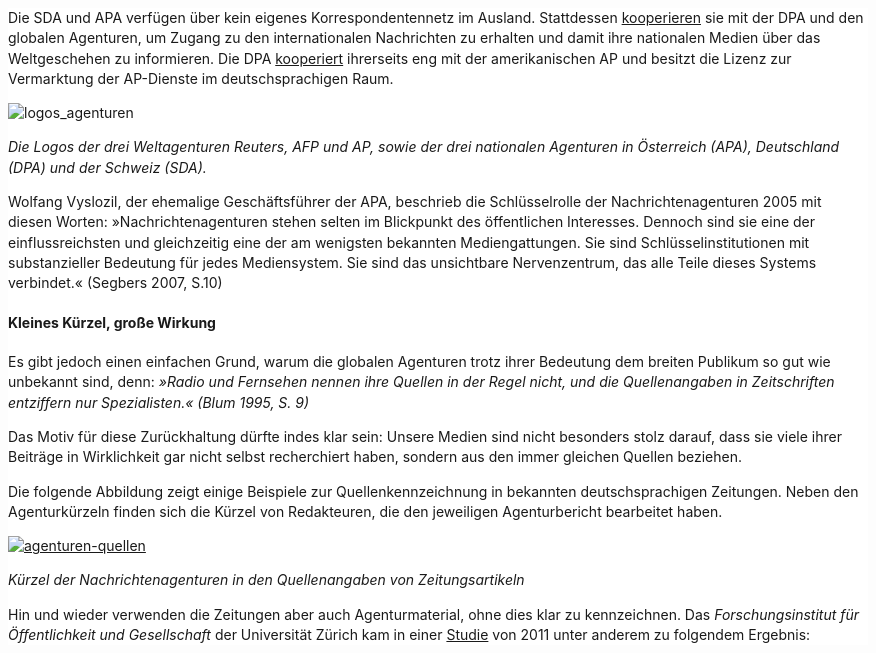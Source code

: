 Die SDA und APA verfügen über kein eigenes Korrespondentennetz im
Ausland. Stattdessen
[kooperieren](https://web.archive.org/web/20170425121815/http://www.sda.ch/de/dienste/unternehmen-ohne-verlag/internationale-kooperationen)
sie mit der DPA und den globalen Agenturen, um Zugang zu den
internationalen Nachrichten zu erhalten und damit ihre nationalen Medien
über das Weltgeschehen zu informieren. Die DPA
[kooperiert](https://www.presseportal.de/pm/8218/2363699) ihrerseits eng
mit der amerikanischen AP und besitzt die Lizenz zur Vermarktung der
AP-Dienste im deutsch­sprachigen
Raum.

![logos\_agenturen](https://swprs.files.wordpress.com/2017/01/logos_agenturen.png?w=600&h=259)

*Die Logos der drei Weltagenturen Reuters, AFP und AP, sowie der drei
nationalen Agenturen in Österreich (APA), Deutschland (DPA) und der
Schweiz (SDA).*

Wolfang Vyslozil, der ehemalige Geschäftsführer der APA, beschrieb die
Schlüsselrolle der Nachrichtenagenturen 2005 mit diesen Worten:
»Nachrichtenagenturen stehen selten im Blickpunkt des öffentlichen
Interesses. Dennoch sind sie eine der einflussreichsten und gleichzeitig
eine der am wenigsten bekannten Mediengattungen. Sie sind
Schlüssel­institutionen mit substanzieller Bedeutung für jedes
Mediensystem. Sie sind das unsichtbare Nervenzentrum, das alle Teile
dieses Systems verbindet.« (Segbers 2007, S.10)

#### Kleines Kürzel, große Wirkung

Es gibt jedoch einen einfachen Grund, warum die globalen Agenturen trotz
ihrer Bedeutung dem brei­ten Publikum so gut wie unbekannt sind, denn:
*»Radio und Fernsehen nennen ihre Quellen in der Regel nicht, und die
Quellenangaben in Zeitschriften entziffern nur Spezialisten.« (Blum
1995, S. 9)*

Das Motiv für diese Zurückhaltung dürfte indes klar sein: Unsere Medien
sind nicht besonders stolz darauf, dass sie viele ihrer Beiträge in
Wirklichkeit gar nicht selbst recherchiert haben, sondern aus den immer
gleichen Quellen beziehen.

Die folgende Abbildung zeigt einige Beispiele zur
Quellen­kenn­zeich­nung in bekannten deutsch­sprachigen Zeitungen.
Neben den Agentur­kürzeln finden sich die Kürzel von Redakteuren, die
den jeweiligen Agenturbericht bearbeitet
haben.

[![agenturen-quellen](https://swprs.files.wordpress.com/2019/02/agenturen-quellen.png?w=736&h=784)](https://swprs.files.wordpress.com/2019/02/agenturen-quellen.png)

*Kürzel der Nachrichtenagenturen in den Quellenangaben von
Zeitungsartikeln*

Hin und wieder verwenden die Zeitungen aber auch Agenturmaterial, ohne
dies klar zu kennzeichnen. Das *Forschungsinstitut für Öffentlichkeit
und Gesellschaft* der Universität Zürich kam in einer
[Studie](http://www.foeg.uzh.ch/de/jahrbuch.html) von 2011 unter anderem
zu folgendem Ergebnis:
